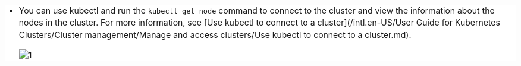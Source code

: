 -   You can use kubectl and run the `kubectl get node` command to connect to the cluster and view the information about the nodes in the cluster. For more information, see [Use kubectl to connect to a cluster](/intl.en-US/User Guide for Kubernetes Clusters/Cluster management/Manage and access clusters/Use kubectl to connect to a cluster.md).

    ![1](https://static-aliyun-doc.oss-cn-hangzhou.aliyuncs.com/assets/img/en-US/0170510061/p166525.png)


